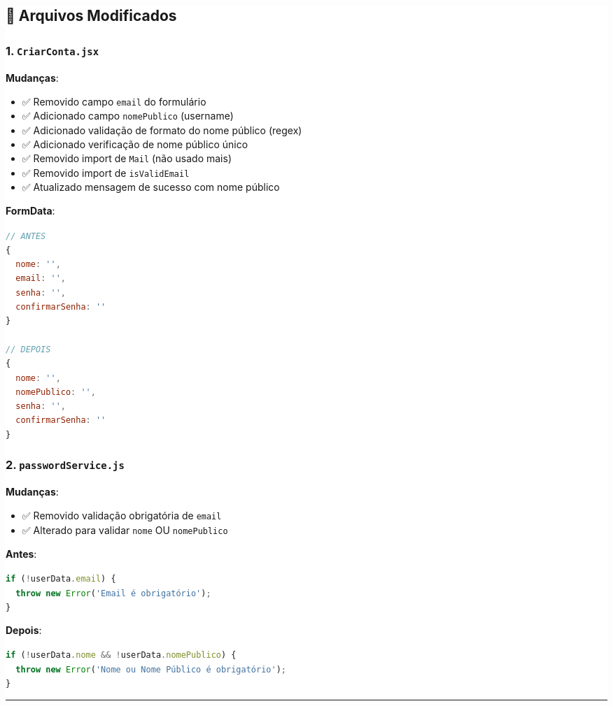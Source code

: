 
## 📁 Arquivos Modificados

### 1. `CriarConta.jsx`
**Mudanças**:
- ✅ Removido campo `email` do formulário
- ✅ Adicionado campo `nomePublico` (username)
- ✅ Adicionado validação de formato do nome público (regex)
- ✅ Adicionado verificação de nome público único
- ✅ Removido import de `Mail` (não usado mais)
- ✅ Removido import de `isValidEmail`
- ✅ Atualizado mensagem de sucesso com nome público

**FormData**:
```javascript
// ANTES
{
  nome: '',
  email: '',
  senha: '',
  confirmarSenha: ''
}

// DEPOIS
{
  nome: '',
  nomePublico: '',
  senha: '',
  confirmarSenha: ''
}
```

### 2. `passwordService.js`
**Mudanças**:
- ✅ Removido validação obrigatória de `email`
- ✅ Alterado para validar `nome` OU `nomePublico`

**Antes**:
```javascript
if (!userData.email) {
  throw new Error('Email é obrigatório');
}
```

**Depois**:
```javascript
if (!userData.nome && !userData.nomePublico) {
  throw new Error('Nome ou Nome Público é obrigatório');
}
```

---
